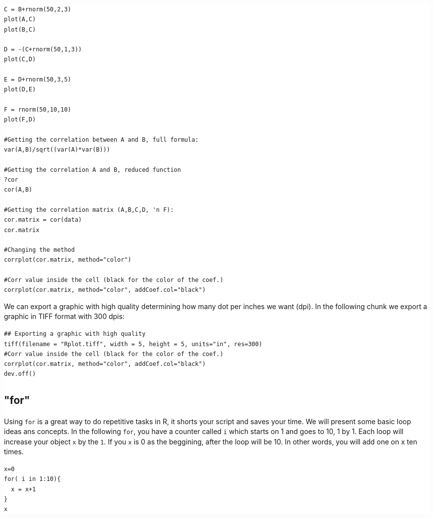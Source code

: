     C = B+rnorm(50,2,3)
    plot(A,C)
    plot(B,C)

    D = -(C+rnorm(50,1,3))
    plot(C,D)

    E = D+rnorm(50,3,5)
    plot(D,E)

    F = rnorm(50,10,10)
    plot(F,D)

    #Getting the correlation between A and B, full formula:
    var(A,B)/sqrt((var(A)*var(B)))

    #Getting the correlation A and B, reduced function
    ?cor
    cor(A,B)

    #Getting the correlation matrix (A,B,C,D, 'n F):
    cor.matrix = cor(data)
    cor.matrix

    #Changing the method
    corrplot(cor.matrix, method="color")

    #Corr value inside the cell (black for the color of the coef.)
    corrplot(cor.matrix, method="color", addCoef.col="black")

We can export a graphic with high quality determining how many dot per
inches we want (dpi). In the following chunk we export a graphic in TIFF
format with 300 dpis:

    ## Exporting a graphic with high quality
    tiff(filename = "Rplot.tiff", width = 5, height = 5, units="in", res=300)
    #Corr value inside the cell (black for the color of the coef.)
    corrplot(cor.matrix, method="color", addCoef.col="black")
    dev.off()

"for"
-----

Using `for` is a great way to do repetitive tasks in R, it shorts your
script and saves your time. We will present some basic loop ideas ans
concepts. In the following `for`, you have a counter called `i` which
starts on 1 and goes to 10, 1 by 1. Each loop will increase your object
`x` by the `1`. If you `x` is 0 as the beggining, after the loop will be
10. In other words, you will add one on x ten times.

    x=0
    for( i in 1:10){
      x = x+1
    }
    x
